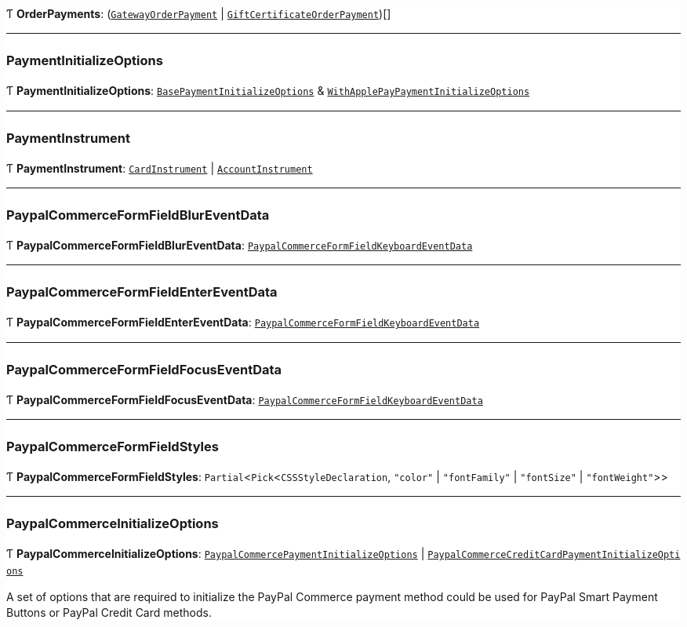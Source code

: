 Ƭ **OrderPayments**: ([`GatewayOrderPayment`](interfaces/GatewayOrderPayment.md) \| [`GiftCertificateOrderPayment`](interfaces/GiftCertificateOrderPayment.md))[]

___

### PaymentInitializeOptions

Ƭ **PaymentInitializeOptions**: [`BasePaymentInitializeOptions`](interfaces/BasePaymentInitializeOptions.md) & [`WithApplePayPaymentInitializeOptions`](interfaces/WithApplePayPaymentInitializeOptions.md)

___

### PaymentInstrument

Ƭ **PaymentInstrument**: [`CardInstrument`](interfaces/CardInstrument.md) \| [`AccountInstrument`](README.md#accountinstrument)

___

### PaypalCommerceFormFieldBlurEventData

Ƭ **PaypalCommerceFormFieldBlurEventData**: [`PaypalCommerceFormFieldKeyboardEventData`](interfaces/PaypalCommerceFormFieldKeyboardEventData.md)

___

### PaypalCommerceFormFieldEnterEventData

Ƭ **PaypalCommerceFormFieldEnterEventData**: [`PaypalCommerceFormFieldKeyboardEventData`](interfaces/PaypalCommerceFormFieldKeyboardEventData.md)

___

### PaypalCommerceFormFieldFocusEventData

Ƭ **PaypalCommerceFormFieldFocusEventData**: [`PaypalCommerceFormFieldKeyboardEventData`](interfaces/PaypalCommerceFormFieldKeyboardEventData.md)

___

### PaypalCommerceFormFieldStyles

Ƭ **PaypalCommerceFormFieldStyles**: `Partial`<`Pick`<`CSSStyleDeclaration`, ``"color"`` \| ``"fontFamily"`` \| ``"fontSize"`` \| ``"fontWeight"``\>\>

___

### PaypalCommerceInitializeOptions

Ƭ **PaypalCommerceInitializeOptions**: [`PaypalCommercePaymentInitializeOptions`](interfaces/PaypalCommercePaymentInitializeOptions.md) \| [`PaypalCommerceCreditCardPaymentInitializeOptions`](interfaces/PaypalCommerceCreditCardPaymentInitializeOptions.md)

A set of options that are required to initialize the PayPal Commerce payment
method could be used for PayPal Smart Payment Buttons or PayPal Credit Card methods.
